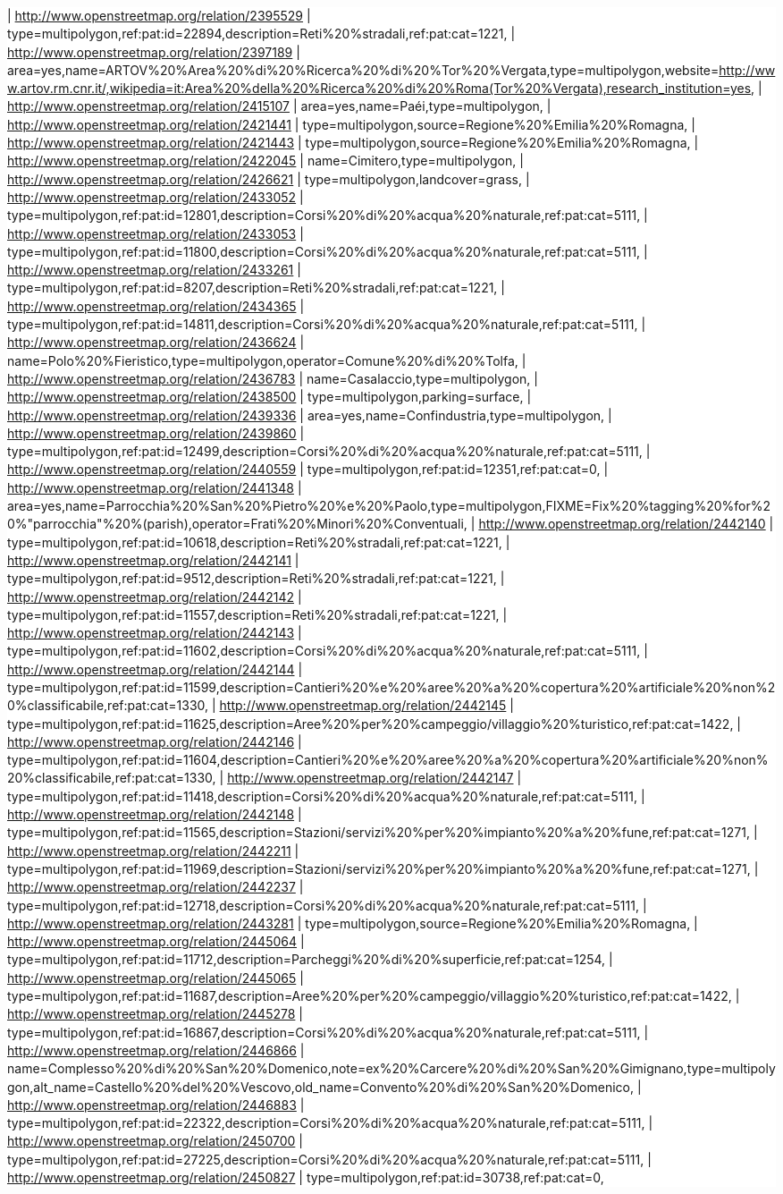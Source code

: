 | http://www.openstreetmap.org/relation/2395529 | type=multipolygon,ref:pat:id=22894,description=Reti%20%stradali,ref:pat:cat=1221,
| http://www.openstreetmap.org/relation/2397189 | area=yes,name=ARTOV%20%Area%20%di%20%Ricerca%20%di%20%Tor%20%Vergata,type=multipolygon,website=http://www.artov.rm.cnr.it/,wikipedia=it:Area%20%della%20%Ricerca%20%di%20%Roma(Tor%20%Vergata),research_institution=yes,
| http://www.openstreetmap.org/relation/2415107 | area=yes,name=Paéi,type=multipolygon,
| http://www.openstreetmap.org/relation/2421441 | type=multipolygon,source=Regione%20%Emilia%20%Romagna,
| http://www.openstreetmap.org/relation/2421443 | type=multipolygon,source=Regione%20%Emilia%20%Romagna,
| http://www.openstreetmap.org/relation/2422045 | name=Cimitero,type=multipolygon,
| http://www.openstreetmap.org/relation/2426621 | type=multipolygon,landcover=grass,
| http://www.openstreetmap.org/relation/2433052 | type=multipolygon,ref:pat:id=12801,description=Corsi%20%di%20%acqua%20%naturale,ref:pat:cat=5111,
| http://www.openstreetmap.org/relation/2433053 | type=multipolygon,ref:pat:id=11800,description=Corsi%20%di%20%acqua%20%naturale,ref:pat:cat=5111,
| http://www.openstreetmap.org/relation/2433261 | type=multipolygon,ref:pat:id=8207,description=Reti%20%stradali,ref:pat:cat=1221,
| http://www.openstreetmap.org/relation/2434365 | type=multipolygon,ref:pat:id=14811,description=Corsi%20%di%20%acqua%20%naturale,ref:pat:cat=5111,
| http://www.openstreetmap.org/relation/2436624 | name=Polo%20%Fieristico,type=multipolygon,operator=Comune%20%di%20%Tolfa,
| http://www.openstreetmap.org/relation/2436783 | name=Casalaccio,type=multipolygon,
| http://www.openstreetmap.org/relation/2438500 | type=multipolygon,parking=surface,
| http://www.openstreetmap.org/relation/2439336 | area=yes,name=Confindustria,type=multipolygon,
| http://www.openstreetmap.org/relation/2439860 | type=multipolygon,ref:pat:id=12499,description=Corsi%20%di%20%acqua%20%naturale,ref:pat:cat=5111,
| http://www.openstreetmap.org/relation/2440559 | type=multipolygon,ref:pat:id=12351,ref:pat:cat=0,
| http://www.openstreetmap.org/relation/2441348 | area=yes,name=Parrocchia%20%San%20%Pietro%20%e%20%Paolo,type=multipolygon,FIXME=Fix%20%tagging%20%for%20%"parrocchia"%20%(parish),operator=Frati%20%Minori%20%Conventuali,
| http://www.openstreetmap.org/relation/2442140 | type=multipolygon,ref:pat:id=10618,description=Reti%20%stradali,ref:pat:cat=1221,
| http://www.openstreetmap.org/relation/2442141 | type=multipolygon,ref:pat:id=9512,description=Reti%20%stradali,ref:pat:cat=1221,
| http://www.openstreetmap.org/relation/2442142 | type=multipolygon,ref:pat:id=11557,description=Reti%20%stradali,ref:pat:cat=1221,
| http://www.openstreetmap.org/relation/2442143 | type=multipolygon,ref:pat:id=11602,description=Corsi%20%di%20%acqua%20%naturale,ref:pat:cat=5111,
| http://www.openstreetmap.org/relation/2442144 | type=multipolygon,ref:pat:id=11599,description=Cantieri%20%e%20%aree%20%a%20%copertura%20%artificiale%20%non%20%classificabile,ref:pat:cat=1330,
| http://www.openstreetmap.org/relation/2442145 | type=multipolygon,ref:pat:id=11625,description=Aree%20%per%20%campeggio/villaggio%20%turistico,ref:pat:cat=1422,
| http://www.openstreetmap.org/relation/2442146 | type=multipolygon,ref:pat:id=11604,description=Cantieri%20%e%20%aree%20%a%20%copertura%20%artificiale%20%non%20%classificabile,ref:pat:cat=1330,
| http://www.openstreetmap.org/relation/2442147 | type=multipolygon,ref:pat:id=11418,description=Corsi%20%di%20%acqua%20%naturale,ref:pat:cat=5111,
| http://www.openstreetmap.org/relation/2442148 | type=multipolygon,ref:pat:id=11565,description=Stazioni/servizi%20%per%20%impianto%20%a%20%fune,ref:pat:cat=1271,
| http://www.openstreetmap.org/relation/2442211 | type=multipolygon,ref:pat:id=11969,description=Stazioni/servizi%20%per%20%impianto%20%a%20%fune,ref:pat:cat=1271,
| http://www.openstreetmap.org/relation/2442237 | type=multipolygon,ref:pat:id=12718,description=Corsi%20%di%20%acqua%20%naturale,ref:pat:cat=5111,
| http://www.openstreetmap.org/relation/2443281 | type=multipolygon,source=Regione%20%Emilia%20%Romagna,
| http://www.openstreetmap.org/relation/2445064 | type=multipolygon,ref:pat:id=11712,description=Parcheggi%20%di%20%superficie,ref:pat:cat=1254,
| http://www.openstreetmap.org/relation/2445065 | type=multipolygon,ref:pat:id=11687,description=Aree%20%per%20%campeggio/villaggio%20%turistico,ref:pat:cat=1422,
| http://www.openstreetmap.org/relation/2445278 | type=multipolygon,ref:pat:id=16867,description=Corsi%20%di%20%acqua%20%naturale,ref:pat:cat=5111,
| http://www.openstreetmap.org/relation/2446866 | name=Complesso%20%di%20%San%20%Domenico,note=ex%20%Carcere%20%di%20%San%20%Gimignano,type=multipolygon,alt_name=Castello%20%del%20%Vescovo,old_name=Convento%20%di%20%San%20%Domenico,
| http://www.openstreetmap.org/relation/2446883 | type=multipolygon,ref:pat:id=22322,description=Corsi%20%di%20%acqua%20%naturale,ref:pat:cat=5111,
| http://www.openstreetmap.org/relation/2450700 | type=multipolygon,ref:pat:id=27225,description=Corsi%20%di%20%acqua%20%naturale,ref:pat:cat=5111,
| http://www.openstreetmap.org/relation/2450827 | type=multipolygon,ref:pat:id=30738,ref:pat:cat=0,